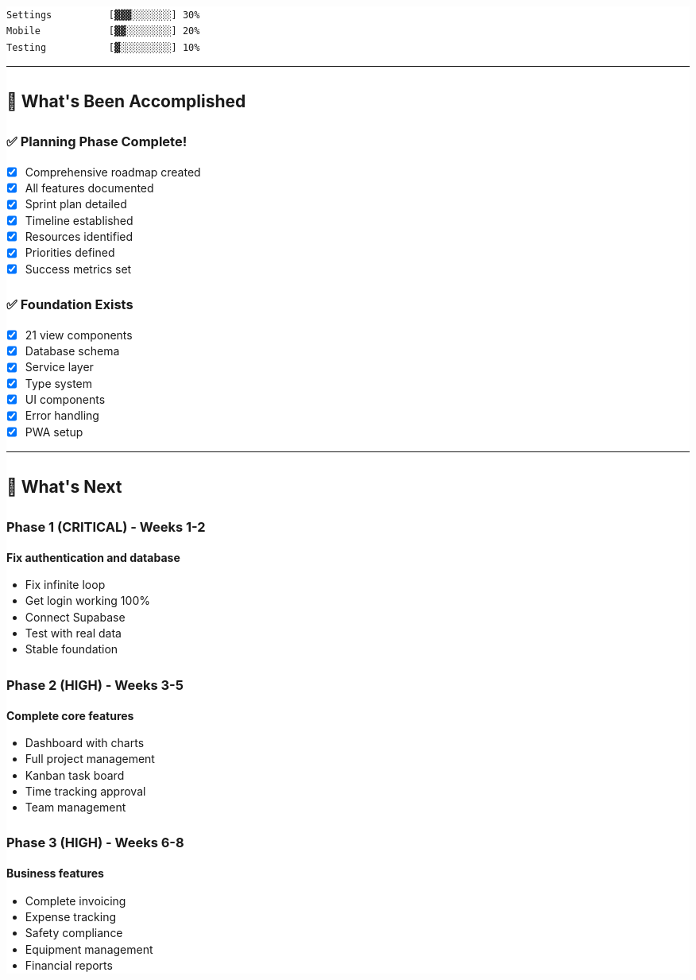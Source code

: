 ```
Settings          [▓▓▓░░░░░░░] 30%
Mobile            [▓▓░░░░░░░░] 20%
Testing           [▓░░░░░░░░░] 10%
```

---

## 🎊 What's Been Accomplished

### ✅ Planning Phase Complete!
- [x] Comprehensive roadmap created
- [x] All features documented
- [x] Sprint plan detailed
- [x] Timeline established
- [x] Resources identified
- [x] Priorities defined
- [x] Success metrics set

### ✅ Foundation Exists
- [x] 21 view components
- [x] Database schema
- [x] Service layer
- [x] Type system
- [x] UI components
- [x] Error handling
- [x] PWA setup

---

## 🚀 What's Next

### Phase 1 (CRITICAL) - Weeks 1-2
**Fix authentication and database**
- Fix infinite loop
- Get login working 100%
- Connect Supabase
- Test with real data
- Stable foundation

### Phase 2 (HIGH) - Weeks 3-5
**Complete core features**
- Dashboard with charts
- Full project management
- Kanban task board
- Time tracking approval
- Team management

### Phase 3 (HIGH) - Weeks 6-8
**Business features**
- Complete invoicing
- Expense tracking
- Safety compliance
- Equipment management
- Financial reports
